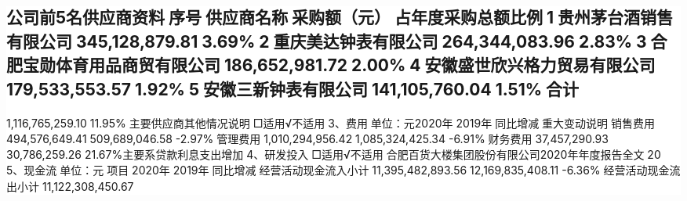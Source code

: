公司前5名供应商资料
序号
供应商名称
采购额（元）
占年度采购总额比例
1
贵州茅台酒销售有限公司
345,128,879.81
3.69%
2
重庆美达钟表有限公司
264,344,083.96
2.83%
3
合肥宝勋体育用品商贸有限公司
186,652,981.72
2.00%
4
安徽盛世欣兴格力贸易有限公司
179,533,553.57
1.92%
5
安徽三新钟表有限公司
141,105,760.04
1.51%
合计
--
1,116,765,259.10
11.95%
主要供应商其他情况说明
□适用√不适用
3、费用
单位：元2020年
2019年
同比增减
重大变动说明
销售费用
494,576,649.41
509,689,046.58
-2.97%
管理费用
1,010,294,956.42
1,085,324,425.34
-6.91%
财务费用
37,457,290.93
30,786,259.26
21.67%主要系贷款利息支出增加
4、研发投入
□适用√不适用
合肥百货大楼集团股份有限公司2020年年度报告全文
20
5、现金流
单位：元
项目
2020年
2019年
同比增减
经营活动现金流入小计
11,395,482,893.56
12,169,835,408.11
-6.36%
经营活动现金流出小计
11,122,308,450.67